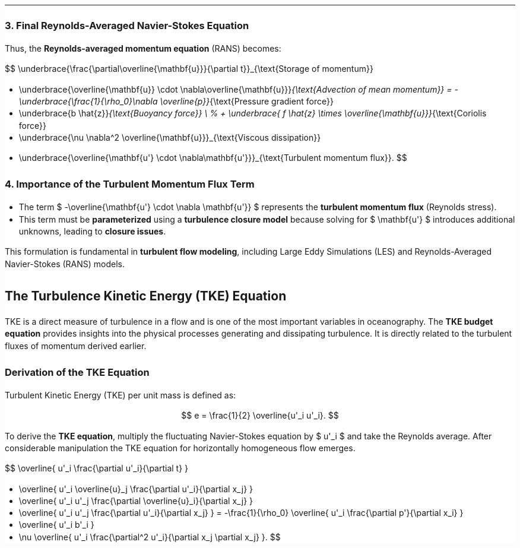 


---

### 3. Final Reynolds-Averaged Navier-Stokes Equation

Thus, the **Reynolds-averaged momentum equation** (RANS) becomes:

$$
\underbrace{\frac{\partial\overline{\mathbf{u}}}{\partial t}}_{\text{Storage of momentum}}
+ \underbrace{\overline{\mathbf{u}} \cdot \nabla\overline{\mathbf{u}}}_{\text{Advection of mean momentum}}
=
-\underbrace{\frac{1}{\rho_0}\nabla \overline{p}}_{\text{Pressure gradient force}}
+ \underbrace{b \hat{z}}_{\text{Buoyancy force}} \\
% + \underbrace{ f \hat{z} \times \overline{\mathbf{u}}}_{\text{Coriolis force}}
+ \underbrace{\nu \nabla^2 \overline{\mathbf{u}}}_{\text{Viscous dissipation}}
- \underbrace{\overline{\mathbf{u'} \cdot \nabla\mathbf{u'}}}_{\text{Turbulent momentum flux}}.
$$

### 4. Importance of the Turbulent Momentum Flux Term

- The term $ -\overline{\mathbf{u'} \cdot \nabla \mathbf{u'}} $ represents the **turbulent momentum flux** (Reynolds stress).
- This term must be **parameterized** using a **turbulence closure model** because solving for $ \mathbf{u'} $ introduces additional unknowns, leading to **closure issues**.

This formulation is fundamental in **turbulent flow modeling**, including Large Eddy Simulations (LES) and Reynolds-Averaged Navier-Stokes (RANS) models.

## The Turbulence Kinetic Energy (TKE) Equation

TKE is a direct measure of turbulence in a flow and is one of the most important variables in oceanography. The **TKE budget equation** provides insights into the physical processes generating and dissipating turbulence. It is directly related to the turbulent fluxes of momentum derived earlier.

### Derivation of the TKE Equation 

Turbulent Kinetic Energy (TKE) per unit mass is defined as:

$$
e = \frac{1}{2} \overline{u'_i u'_i}.
$$

To derive the **TKE equation**, multiply the fluctuating Navier-Stokes equation by $ u'_i $ and take the Reynolds average. After considerable manipulation the TKE equation for horizontally homogeneous flow emerges. 

$$
\overline{ u'_i \frac{\partial u'_i}{\partial t} }
+ \overline{ u'_i \overline{u}_j \frac{\partial u'_i}{\partial x_j} }
+ \overline{ u'_i u'_j \frac{\partial \overline{u}_i}{\partial x_j} }
+ \overline{ u'_i u'_j \frac{\partial u'_i}{\partial x_j} }
= -\frac{1}{\rho_0} \overline{ u'_i \frac{\partial p'}{\partial x_i} }
+ \overline{ u'_i b'_i }
+ \nu \overline{ u'_i \frac{\partial^2 u'_i}{\partial x_j \partial x_j} }.
$$
